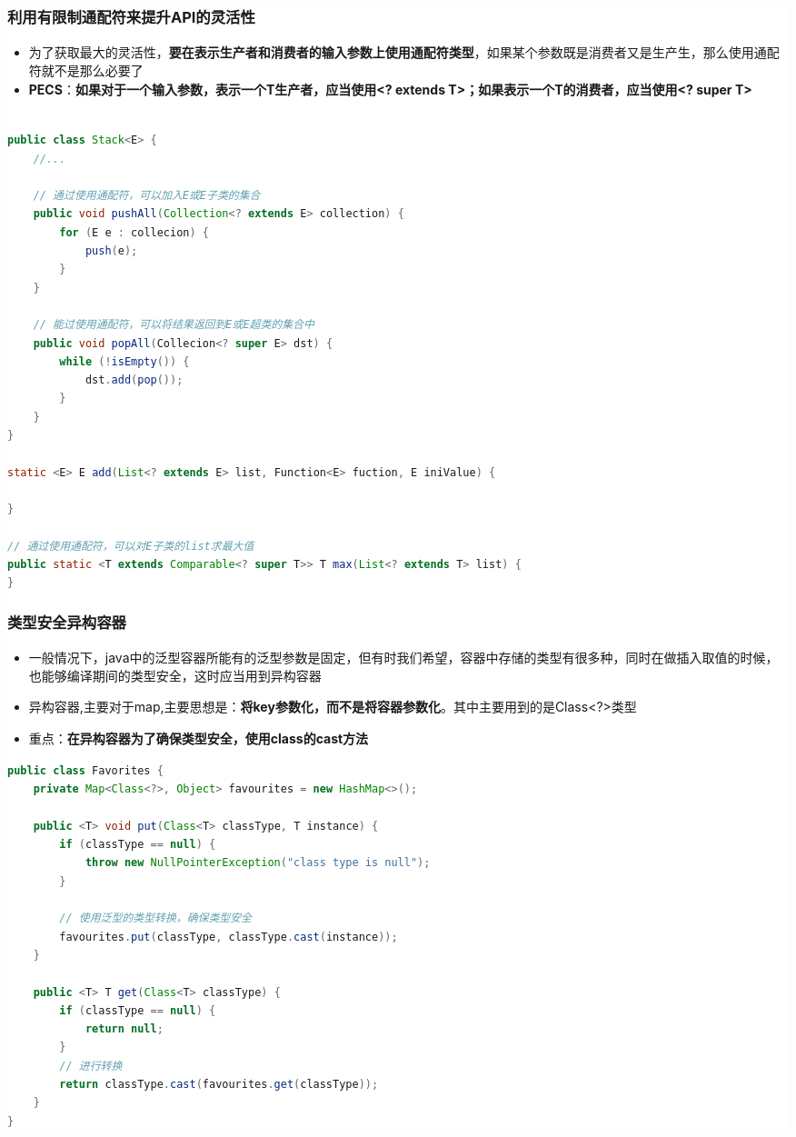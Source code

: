 ### 利用有限制通配符来提升API的灵活性

- 为了获取最大的灵活性，**要在表示生产者和消费者的输入参数上使用通配符类型**，如果某个参数既是消费者又是生产生，那么使用通配符就不是那么必要了
- **PECS**：**如果对于一个输入参数，表示一个T生产者，应当使用<? extends T>；如果表示一个T的消费者，应当使用<? super T>**

```java

public class Stack<E> {
    //...

    // 通过使用通配符，可以加入E或E子类的集合
    public void pushAll(Collection<? extends E> collection) {
        for (E e : collecion) {
            push(e);
        }
    }

    // 能过使用通配符，可以将结果返回到E或E超类的集合中
    public void popAll(Collecion<? super E> dst) {
        while (!isEmpty()) {
            dst.add(pop());
        }
    }
}

static <E> E add(List<? extends E> list, Function<E> fuction, E iniValue) {

}

// 通过使用通配符，可以对E子类的list求最大值
public static <T extends Comparable<? super T>> T max(List<? extends T> list) {
}
```

### 类型安全异构容器

- 一般情况下，java中的泛型容器所能有的泛型参数是固定，但有时我们希望，容器中存储的类型有很多种，同时在做插入取值的时候，也能够编译期间的类型安全，这时应当用到异构容器

- 异构容器,主要对于map,主要思想是：**将key参数化，而不是将容器参数化**。其中主要用到的是Class<?>类型

- 重点：**在异构容器为了确保类型安全，使用class的cast方法**

```java
public class Favorites {
    private Map<Class<?>, Object> favourites = new HashMap<>();

    public <T> void put(Class<T> classType, T instance) {
        if (classType == null) {
            throw new NullPointerException("class type is null");
        }

        // 使用泛型的类型转换，确保类型安全
        favourites.put(classType, classType.cast(instance));
    }

    public <T> T get(Class<T> classType) {
        if (classType == null) {
            return null;
        }
        // 进行转换
        return classType.cast(favourites.get(classType));
    }
}
```